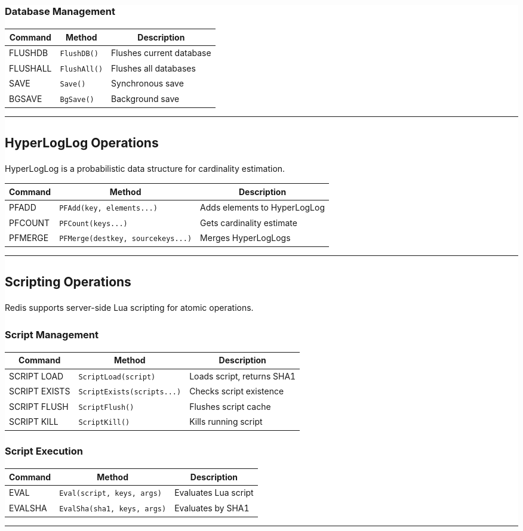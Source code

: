### Database Management

| Command | Method | Description |
|---------|--------|-------------|
| FLUSHDB | `FlushDB()` | Flushes current database |
| FLUSHALL | `FlushAll()` | Flushes all databases |
| SAVE | `Save()` | Synchronous save |
| BGSAVE | `BgSave()` | Background save |

---

## HyperLogLog Operations

HyperLogLog is a probabilistic data structure for cardinality estimation.

| Command | Method | Description |
|---------|--------|-------------|
| PFADD | `PFAdd(key, elements...)` | Adds elements to HyperLogLog |
| PFCOUNT | `PFCount(keys...)` | Gets cardinality estimate |
| PFMERGE | `PFMerge(destkey, sourcekeys...)` | Merges HyperLogLogs |

---

## Scripting Operations

Redis supports server-side Lua scripting for atomic operations.

### Script Management

| Command | Method | Description |
|---------|--------|-------------|
| SCRIPT LOAD | `ScriptLoad(script)` | Loads script, returns SHA1 |
| SCRIPT EXISTS | `ScriptExists(scripts...)` | Checks script existence |
| SCRIPT FLUSH | `ScriptFlush()` | Flushes script cache |
| SCRIPT KILL | `ScriptKill()` | Kills running script |

### Script Execution

| Command | Method | Description |
|---------|--------|-------------|
| EVAL | `Eval(script, keys, args)` | Evaluates Lua script |
| EVALSHA | `EvalSha(sha1, keys, args)` | Evaluates by SHA1 |

---